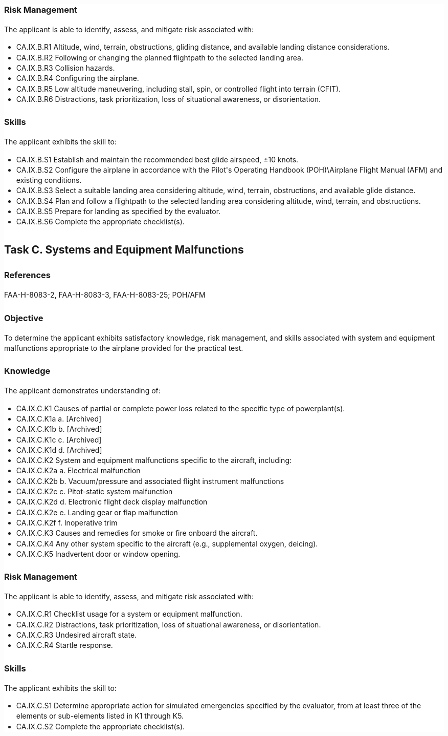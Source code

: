 ### Risk Management
The applicant is able to identify, assess, and mitigate risk associated with:
* CA.IX.B.R1 Altitude, wind, terrain, obstructions, gliding distance, and available landing distance considerations.
* CA.IX.B.R2 Following or changing the planned flightpath to the selected landing area.
* CA.IX.B.R3 Collision hazards.
* CA.IX.B.R4 Configuring the airplane.
* CA.IX.B.R5 Low altitude maneuvering, including stall, spin, or controlled flight into terrain (CFIT).
* CA.IX.B.R6 Distractions, task prioritization, loss of situational awareness, or disorientation.
### Skills
The applicant exhibits the skill to:
* CA.IX.B.S1 Establish and maintain the recommended best glide airspeed, ±10 knots.
* CA.IX.B.S2 Configure the airplane in accordance with the Pilot's Operating Handbook (POH)\Airplane Flight Manual (AFM) and existing conditions.
* CA.IX.B.S3 Select a suitable landing area considering altitude, wind, terrain, obstructions, and available glide distance.
* CA.IX.B.S4 Plan and follow a flightpath to the selected landing area considering altitude, wind, terrain, and obstructions.
* CA.IX.B.S5 Prepare for landing as specified by the evaluator.
* CA.IX.B.S6 Complete the appropriate checklist(s).
## Task C. Systems and Equipment Malfunctions
### References
FAA-H-8083-2, FAA-H-8083-3, FAA-H-8083-25; POH/AFM
### Objective
To determine the applicant exhibits satisfactory knowledge, risk management, and skills associated with system and equipment malfunctions appropriate to the airplane provided for the practical test.
### Knowledge
The applicant demonstrates understanding of:
* CA.IX.C.K1 Causes of partial or complete power loss related to the specific type of powerplant(s).
* CA.IX.C.K1a a. [Archived]
* CA.IX.C.K1b b. [Archived]
* CA.IX.C.K1c c. [Archived]
* CA.IX.C.K1d d. [Archived]
* CA.IX.C.K2 System and equipment malfunctions specific to the aircraft, including:
* CA.IX.C.K2a a. Electrical malfunction
* CA.IX.C.K2b b. Vacuum/pressure and associated flight instrument malfunctions
* CA.IX.C.K2c c. Pitot-static system malfunction
* CA.IX.C.K2d d. Electronic flight deck display malfunction
* CA.IX.C.K2e e. Landing gear or flap malfunction
* CA.IX.C.K2f f. Inoperative trim
* CA.IX.C.K3 Causes and remedies for smoke or fire onboard the aircraft.
* CA.IX.C.K4 Any other system specific to the aircraft (e.g., supplemental oxygen, deicing).
* CA.IX.C.K5 Inadvertent door or window opening.
### Risk Management
The applicant is able to identify, assess, and mitigate risk associated with:
* CA.IX.C.R1 Checklist usage for a system or equipment malfunction.
* CA.IX.C.R2 Distractions, task prioritization, loss of situational awareness, or disorientation.
* CA.IX.C.R3 Undesired aircraft state.
* CA.IX.C.R4 Startle response.
### Skills
The applicant exhibits the skill to:
* CA.IX.C.S1 Determine appropriate action for simulated emergencies specified by the evaluator, from at least three of the elements or sub-elements listed in K1 through K5.
* CA.IX.C.S2 Complete the appropriate checklist(s).
